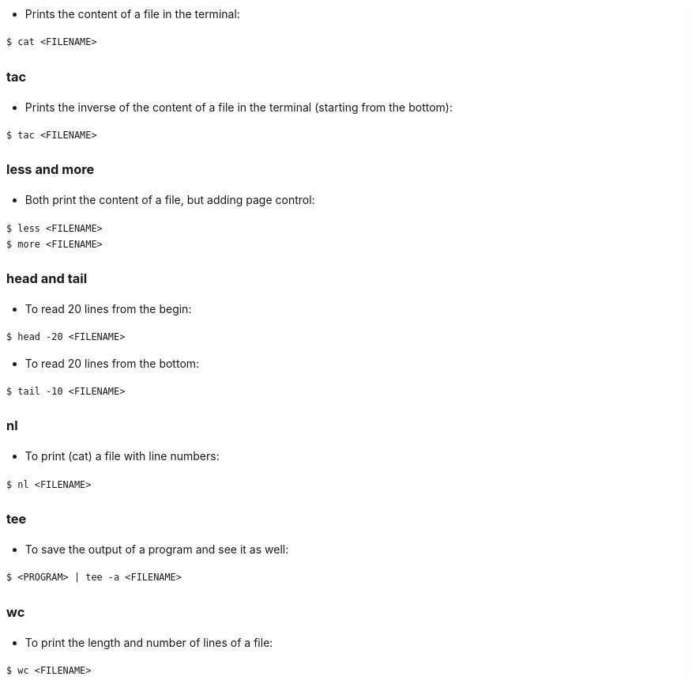 * Prints the content of a file in the terminal:

```
$ cat <FILENAME>
```

### tac

* Prints the inverse of the content of a file in the terminal (starting from the bottom):

```
$ tac <FILENAME>
```

### less and more

* Both print the content of a file, but adding page control:

```
$ less <FILENAME>
$ more <FILENAME>
```

### head and tail
* To read 20 lines from the begin:

```
$ head -20 <FILENAME>
```

* To read 20 lines from the bottom:

```
$ tail -10 <FILENAME>
```

### nl

* To print (cat) a file with line numbers:

```
$ nl <FILENAME>
```

### tee

* To save the output of a program and see it as well:

```
$ <PROGRAM> | tee -a <FILENAME>
```

### wc

* To print the length and number of lines of a file:

```
$ wc <FILENAME>
```
